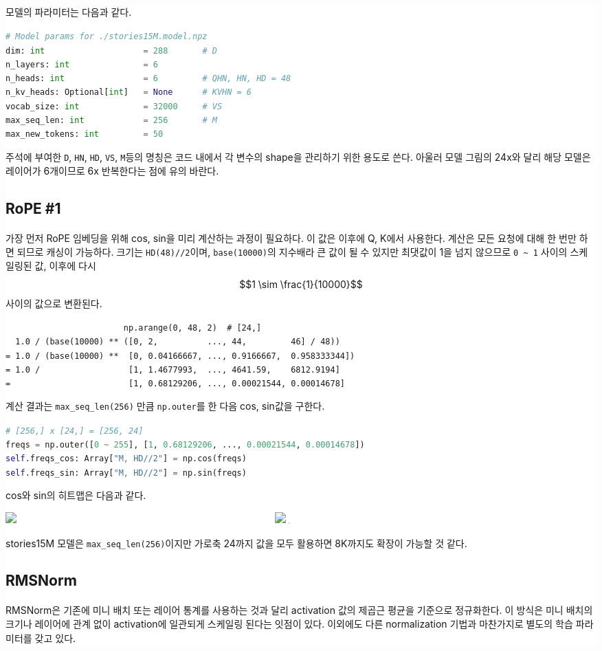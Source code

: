 모델의 파라미터는 다음과 같다.

```python
# Model params for ./stories15M.model.npz
dim: int                    = 288       # D
n_layers: int               = 6
n_heads: int                = 6         # QHN, HN, HD = 48
n_kv_heads: Optional[int]   = None      # KVHN = 6
vocab_size: int             = 32000     # VS
max_seq_len: int            = 256       # M
max_new_tokens: int         = 50
```

주석에 부여한 `D`, `HN`, `HD`, `VS`, `M`등의 명칭은 코드 내에서 각 변수의 shape을 관리하기 위한 용도로 쓴다. 아울러 모델 그림의 24x와 달리 해당 모델은 레이어가 6개이므로 6x 반복한다는 점에 유의 바란다.

## RoPE #1
가장 먼저 RoPE 임베딩을 위해 cos, sin을 미리 계산하는 과정이 필요하다. 이 값은 이후에 Q, K에서 사용한다. 계산은 모든 요청에 대해 한 번만 하면 되므로 캐싱이 가능하다. 크기는 `HD(48)//2`이며, `base(10000)`의 지수배라 큰 값이 될 수 있지만 최댓값이 1을 넘지 않으므로 `0 ~ 1` 사이의 스케일링된 값, 이후에 다시 $$1 \sim \frac{1}{10000}$$사이의 값으로 변환된다.

```
                        np.arange(0, 48, 2)  # [24,]
  1.0 / (base(10000) ** ([0, 2,          ..., 44,         46] / 48))
= 1.0 / (base(10000) **  [0, 0.04166667, ..., 0.9166667,  0.958333344])
= 1.0 /                  [1, 1.4677993,  ..., 4641.59,    6812.9194]
=                        [1, 0.68129206, ..., 0.00021544, 0.00014678]
```

계산 결과는 `max_seq_len(256)` 만큼 `np.outer`를 한 다음 cos, sin값을 구한다.
```python
# [256,] x [24,] = [256, 24]
freqs = np.outer([0 ~ 255], [1, 0.68129206, ..., 0.00021544, 0.00014678])
self.freqs_cos: Array["M, HD//2"] = np.cos(freqs)
self.freqs_sin: Array["M, HD//2"] = np.sin(freqs)
```

cos와 sin의 히트맵은 다음과 같다.

<img src="/images/2024/Screenshot 2024-05-13 at 9.51.06 PM.png" width="45%" style="float: left; margin-right: 5px">
<img src="/images/2024/Screenshot 2024-05-13 at 9.51.22 PM.png" width="45%">

<img src="data:image/png;base64,iVBORw0KGgoAAAANSUhEUgAAAAEAAAABCAYAAAAfFcSJAAAADUlEQVR42mNkYPhfDwAChwGA60e6kgAAAABJRU5ErkJggg==" style="clear: both">

stories15M 모델은 `max_seq_len(256)`이지만 가로축 24까지 값을 모두 활용하면 8K까지도 확장이 가능할 것 같다.

## RMSNorm
RMSNorm은 기존에 미니 배치 또는 레이어 통계를 사용하는 것과 달리 activation 값의 제곱근 평균을 기준으로 정규화한다. 이 방식은 미니 배치의 크기나 레이어에 관계 없이 activation에 일관되게 스케일링 된다는 잇점이 있다. 이외에도 다른 normalization 기법과 마찬가지로 별도의 학습 파라미터를 갖고 있다.


[^fn-rotary]: <https://mathworld.wolfram.com/RotationMatrix.html>
[^fn-kvcache]: <https://developer.nvidia.com/blog/mastering-llm-techniques-inference-optimization/>
[^fn-gqa]: <https://arxiv.org/abs/2305.13245>
[^fn-swiglue]: <https://medium.com/@vi.ai_/exploring-and-building-the-llama-3-architecture-a-deep-dive-into-components-coding-and-43d4097cfbbb>